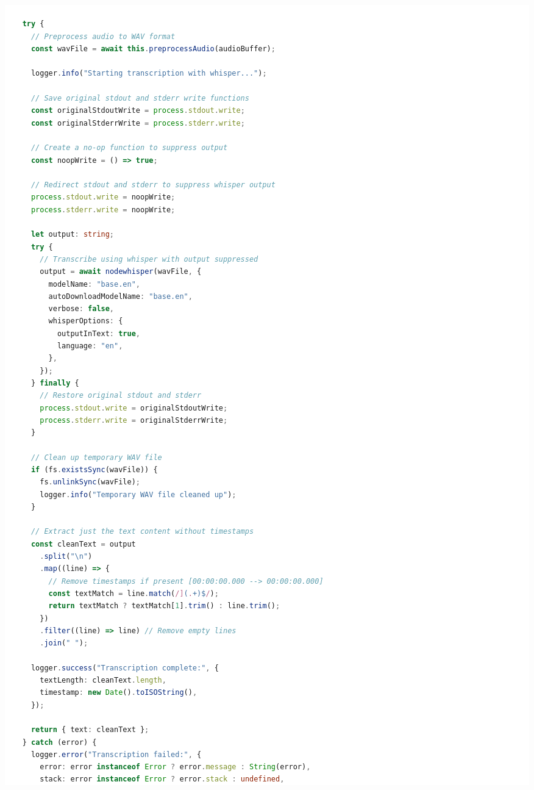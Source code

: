 ```ts

    try {
      // Preprocess audio to WAV format
      const wavFile = await this.preprocessAudio(audioBuffer);

      logger.info("Starting transcription with whisper...");

      // Save original stdout and stderr write functions
      const originalStdoutWrite = process.stdout.write;
      const originalStderrWrite = process.stderr.write;

      // Create a no-op function to suppress output
      const noopWrite = () => true;

      // Redirect stdout and stderr to suppress whisper output
      process.stdout.write = noopWrite;
      process.stderr.write = noopWrite;

      let output: string;
      try {
        // Transcribe using whisper with output suppressed
        output = await nodewhisper(wavFile, {
          modelName: "base.en",
          autoDownloadModelName: "base.en",
          verbose: false,
          whisperOptions: {
            outputInText: true,
            language: "en",
          },
        });
      } finally {
        // Restore original stdout and stderr
        process.stdout.write = originalStdoutWrite;
        process.stderr.write = originalStderrWrite;
      }

      // Clean up temporary WAV file
      if (fs.existsSync(wavFile)) {
        fs.unlinkSync(wavFile);
        logger.info("Temporary WAV file cleaned up");
      }

      // Extract just the text content without timestamps
      const cleanText = output
        .split("\n")
        .map((line) => {
          // Remove timestamps if present [00:00:00.000 --> 00:00:00.000]
          const textMatch = line.match(/](.+)$/);
          return textMatch ? textMatch[1].trim() : line.trim();
        })
        .filter((line) => line) // Remove empty lines
        .join(" ");

      logger.success("Transcription complete:", {
        textLength: cleanText.length,
        timestamp: new Date().toISOString(),
      });

      return { text: cleanText };
    } catch (error) {
      logger.error("Transcription failed:", {
        error: error instanceof Error ? error.message : String(error),
        stack: error instanceof Error ? error.stack : undefined,
```